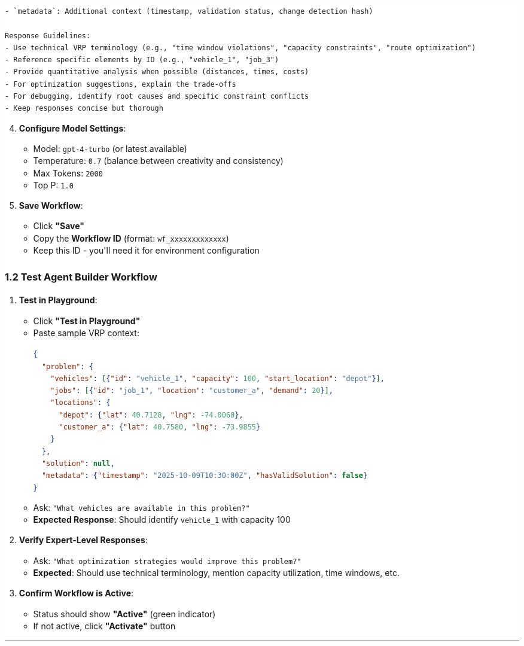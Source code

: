    ```
   - `metadata`: Additional context (timestamp, validation status, change detection hash)

   Response Guidelines:
   - Use technical VRP terminology (e.g., "time window violations", "capacity constraints", "route optimization")
   - Reference specific elements by ID (e.g., "vehicle_1", "job_3")
   - Provide quantitative analysis when possible (distances, times, costs)
   - For optimization suggestions, explain the trade-offs
   - For debugging, identify root causes and specific constraint conflicts
   - Keep responses concise but thorough
   ```

4. **Configure Model Settings**:
   - Model: `gpt-4-turbo` (or latest available)
   - Temperature: `0.7` (balance between creativity and consistency)
   - Max Tokens: `2000`
   - Top P: `1.0`

5. **Save Workflow**:
   - Click **"Save"**
   - Copy the **Workflow ID** (format: `wf_xxxxxxxxxxxxx`)
   - Keep this ID - you'll need it for environment configuration

### 1.2 Test Agent Builder Workflow

1. **Test in Playground**:
   - Click **"Test in Playground"**
   - Paste sample VRP context:
     ```json
     {
       "problem": {
         "vehicles": [{"id": "vehicle_1", "capacity": 100, "start_location": "depot"}],
         "jobs": [{"id": "job_1", "location": "customer_a", "demand": 20}],
         "locations": {
           "depot": {"lat": 40.7128, "lng": -74.0060},
           "customer_a": {"lat": 40.7580, "lng": -73.9855}
         }
       },
       "solution": null,
       "metadata": {"timestamp": "2025-10-09T10:30:00Z", "hasValidSolution": false}
     }
     ```
   - Ask: `"What vehicles are available in this problem?"`
   - **Expected Response**: Should identify `vehicle_1` with capacity 100

2. **Verify Expert-Level Responses**:
   - Ask: `"What optimization strategies would improve this problem?"`
   - **Expected**: Should use technical terminology, mention capacity utilization, time windows, etc.

3. **Confirm Workflow is Active**:
   - Status should show **"Active"** (green indicator)
   - If not active, click **"Activate"** button

---